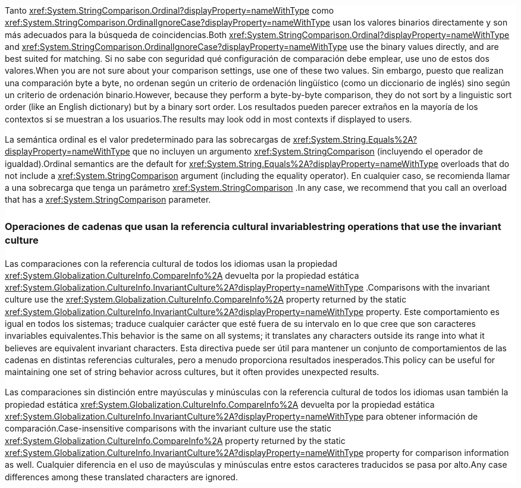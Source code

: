 <span data-ttu-id="68eef-227">Tanto <xref:System.StringComparison.Ordinal?displayProperty=nameWithType> como <xref:System.StringComparison.OrdinalIgnoreCase?displayProperty=nameWithType> usan los valores binarios directamente y son más adecuados para la búsqueda de coincidencias.</span><span class="sxs-lookup"><span data-stu-id="68eef-227">Both <xref:System.StringComparison.Ordinal?displayProperty=nameWithType> and <xref:System.StringComparison.OrdinalIgnoreCase?displayProperty=nameWithType> use the binary values directly, and are best suited for matching.</span></span> <span data-ttu-id="68eef-228">Si no sabe con seguridad qué configuración de comparación debe emplear, use uno de estos dos valores.</span><span class="sxs-lookup"><span data-stu-id="68eef-228">When you are not sure about your comparison settings, use one of these two values.</span></span> <span data-ttu-id="68eef-229">Sin embargo, puesto que realizan una comparación byte a byte, no ordenan según un criterio de ordenación lingüístico (como un diccionario de inglés) sino según un criterio de ordenación binario.</span><span class="sxs-lookup"><span data-stu-id="68eef-229">However, because they perform a byte-by-byte comparison, they do not sort by a linguistic sort order (like an English dictionary) but by a binary sort order.</span></span> <span data-ttu-id="68eef-230">Los resultados pueden parecer extraños en la mayoría de los contextos si se muestran a los usuarios.</span><span class="sxs-lookup"><span data-stu-id="68eef-230">The results may look odd in most contexts if displayed to users.</span></span>

<span data-ttu-id="68eef-231">La semántica ordinal es el valor predeterminado para las sobrecargas de <xref:System.String.Equals%2A?displayProperty=nameWithType> que no incluyen un argumento <xref:System.StringComparison> (incluyendo el operador de igualdad).</span><span class="sxs-lookup"><span data-stu-id="68eef-231">Ordinal semantics are the default for <xref:System.String.Equals%2A?displayProperty=nameWithType> overloads that do not include a <xref:System.StringComparison> argument (including the equality operator).</span></span> <span data-ttu-id="68eef-232">En cualquier caso, se recomienda llamar a una sobrecarga que tenga un parámetro <xref:System.StringComparison> .</span><span class="sxs-lookup"><span data-stu-id="68eef-232">In any case, we recommend that you call an overload that has a <xref:System.StringComparison> parameter.</span></span>

### <a name="string-operations-that-use-the-invariant-culture"></a><span data-ttu-id="68eef-233">Operaciones de cadenas que usan la referencia cultural invariable</span><span class="sxs-lookup"><span data-stu-id="68eef-233">string operations that use the invariant culture</span></span>

<span data-ttu-id="68eef-234">Las comparaciones con la referencia cultural de todos los idiomas usan la propiedad <xref:System.Globalization.CultureInfo.CompareInfo%2A> devuelta por la propiedad estática <xref:System.Globalization.CultureInfo.InvariantCulture%2A?displayProperty=nameWithType> .</span><span class="sxs-lookup"><span data-stu-id="68eef-234">Comparisons with the invariant culture use the <xref:System.Globalization.CultureInfo.CompareInfo%2A> property returned by the static <xref:System.Globalization.CultureInfo.InvariantCulture%2A?displayProperty=nameWithType> property.</span></span> <span data-ttu-id="68eef-235">Este comportamiento es igual en todos los sistemas; traduce cualquier carácter que esté fuera de su intervalo en lo que cree que son caracteres invariables equivalentes.</span><span class="sxs-lookup"><span data-stu-id="68eef-235">This behavior is the same on all systems; it translates any characters outside its range into what it believes are equivalent invariant characters.</span></span> <span data-ttu-id="68eef-236">Esta directiva puede ser útil para mantener un conjunto de comportamientos de las cadenas en distintas referencias culturales, pero a menudo proporciona resultados inesperados.</span><span class="sxs-lookup"><span data-stu-id="68eef-236">This policy can be useful for maintaining one set of string behavior across cultures, but it often provides unexpected results.</span></span>

<span data-ttu-id="68eef-237">Las comparaciones sin distinción entre mayúsculas y minúsculas con la referencia cultural de todos los idiomas usan también la propiedad estática <xref:System.Globalization.CultureInfo.CompareInfo%2A> devuelta por la propiedad estática <xref:System.Globalization.CultureInfo.InvariantCulture%2A?displayProperty=nameWithType> para obtener información de comparación.</span><span class="sxs-lookup"><span data-stu-id="68eef-237">Case-insensitive comparisons with the invariant culture use the static <xref:System.Globalization.CultureInfo.CompareInfo%2A> property returned by the static <xref:System.Globalization.CultureInfo.InvariantCulture%2A?displayProperty=nameWithType> property for comparison information as well.</span></span> <span data-ttu-id="68eef-238">Cualquier diferencia en el uso de mayúsculas y minúsculas entre estos caracteres traducidos se pasa por alto.</span><span class="sxs-lookup"><span data-stu-id="68eef-238">Any case differences among these translated characters are ignored.</span></span>
